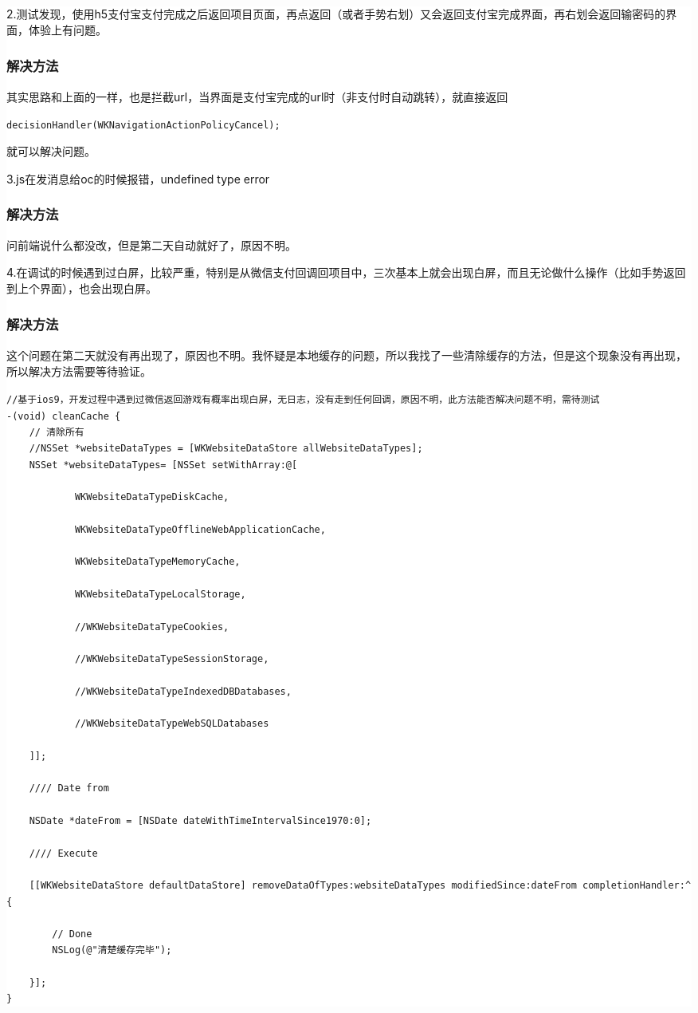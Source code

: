 2.测试发现，使用h5支付宝支付完成之后返回项目页面，再点返回（或者手势右划）又会返回支付宝完成界面，再右划会返回输密码的界面，体验上有问题。
### 解决方法
其实思路和上面的一样，也是拦截url，当界面是支付宝完成的url时（非支付时自动跳转），就直接返回

`decisionHandler(WKNavigationActionPolicyCancel);`

就可以解决问题。

3.js在发消息给oc的时候报错，undefined type error
### 解决方法
问前端说什么都没改，但是第二天自动就好了，原因不明。

4.在调试的时候遇到过白屏，比较严重，特别是从微信支付回调回项目中，三次基本上就会出现白屏，而且无论做什么操作（比如手势返回到上个界面），也会出现白屏。
### 解决方法
这个问题在第二天就没有再出现了，原因也不明。我怀疑是本地缓存的问题，所以我找了一些清除缓存的方法，但是这个现象没有再出现，所以解决方法需要等待验证。

```
//基于ios9，开发过程中遇到过微信返回游戏有概率出现白屏，无日志，没有走到任何回调，原因不明，此方法能否解决问题不明，需待测试
-(void) cleanCache {
    // 清除所有
    //NSSet *websiteDataTypes = [WKWebsiteDataStore allWebsiteDataTypes];
    NSSet *websiteDataTypes= [NSSet setWithArray:@[

            WKWebsiteDataTypeDiskCache,

            WKWebsiteDataTypeOfflineWebApplicationCache,

            WKWebsiteDataTypeMemoryCache,

            WKWebsiteDataTypeLocalStorage,

            //WKWebsiteDataTypeCookies,

            //WKWebsiteDataTypeSessionStorage,

            //WKWebsiteDataTypeIndexedDBDatabases,

            //WKWebsiteDataTypeWebSQLDatabases

    ]];

    //// Date from

    NSDate *dateFrom = [NSDate dateWithTimeIntervalSince1970:0];

    //// Execute

    [[WKWebsiteDataStore defaultDataStore] removeDataOfTypes:websiteDataTypes modifiedSince:dateFrom completionHandler:^{

        // Done
        NSLog(@"清楚缓存完毕");

    }];
}
```
